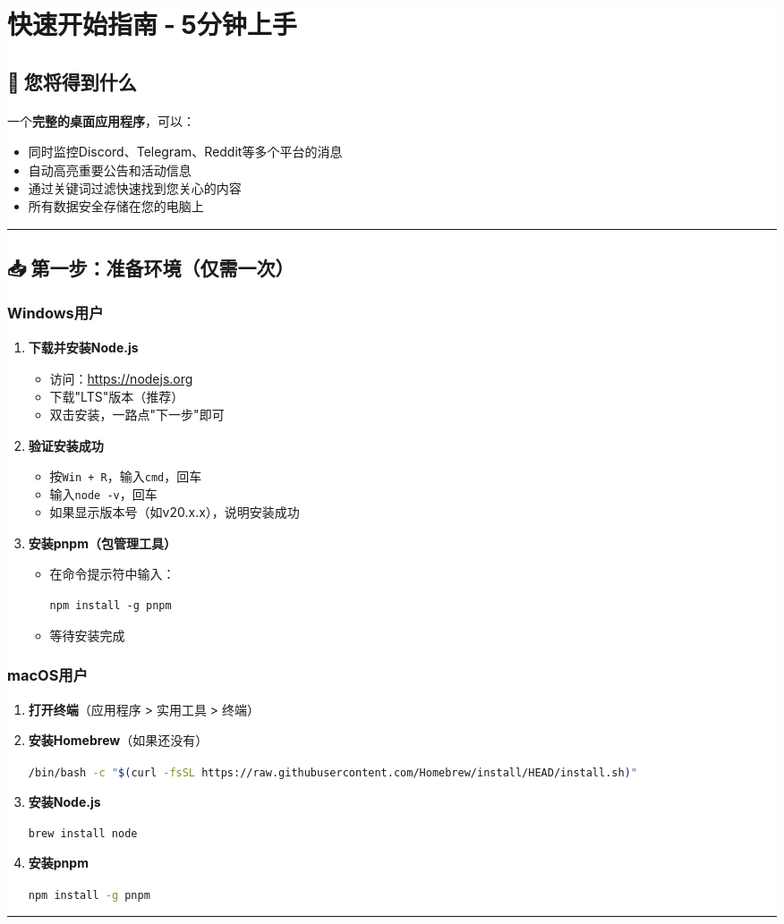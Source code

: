 # 快速开始指南 - 5分钟上手

## 🎯 您将得到什么

一个**完整的桌面应用程序**，可以：
- 同时监控Discord、Telegram、Reddit等多个平台的消息
- 自动高亮重要公告和活动信息
- 通过关键词过滤快速找到您关心的内容
- 所有数据安全存储在您的电脑上

---

## 📥 第一步：准备环境（仅需一次）

### Windows用户

1. **下载并安装Node.js**
   - 访问：https://nodejs.org
   - 下载"LTS"版本（推荐）
   - 双击安装，一路点"下一步"即可

2. **验证安装成功**
   - 按`Win + R`，输入`cmd`，回车
   - 输入`node -v`，回车
   - 如果显示版本号（如v20.x.x），说明安装成功

3. **安装pnpm（包管理工具）**
   - 在命令提示符中输入：
     ```
     npm install -g pnpm
     ```
   - 等待安装完成

### macOS用户

1. **打开终端**（应用程序 > 实用工具 > 终端）

2. **安装Homebrew**（如果还没有）
   ```bash
   /bin/bash -c "$(curl -fsSL https://raw.githubusercontent.com/Homebrew/install/HEAD/install.sh)"
   ```

3. **安装Node.js**
   ```bash
   brew install node
   ```

4. **安装pnpm**
   ```bash
   npm install -g pnpm
   ```

---
